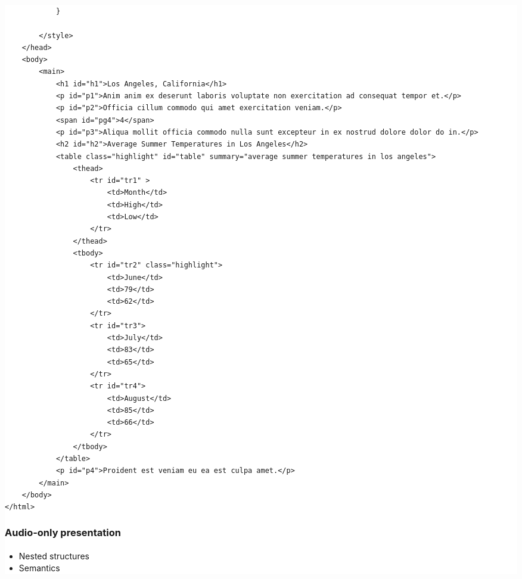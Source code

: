 ```
            }

        </style>
    </head>
    <body>
        <main>
            <h1 id="h1">Los Angeles, California</h1>
            <p id="p1">Anim anim ex deserunt laboris voluptate non exercitation ad consequat tempor et.</p>
            <p id="p2">Officia cillum commodo qui amet exercitation veniam.</p>
            <span id="pg4">4</span>
            <p id="p3">Aliqua mollit officia commodo nulla sunt excepteur in ex nostrud dolore dolor do in.</p>
            <h2 id="h2">Average Summer Temperatures in Los Angeles</h2>
            <table class="highlight" id="table" summary="average summer temperatures in los angeles">
                <thead>
                    <tr id="tr1" >
                        <td>Month</td>
                        <td>High</td>
                        <td>Low</td>
                    </tr>
                </thead>
                <tbody>
                    <tr id="tr2" class="highlight">
                        <td>June</td>
                        <td>79</td>
                        <td>62</td>
                    </tr>
                    <tr id="tr3">
                        <td>July</td>
                        <td>83</td>
                        <td>65</td>
                    </tr>
                    <tr id="tr4">
                        <td>August</td>
                        <td>85</td>
                        <td>66</td>
                    </tr>
                </tbody>
            </table>
            <p id="p4">Proident est veniam eu ea est culpa amet.</p>
        </main>
    </body>
</html>
```

### Audio-only presentation 

* Nested structures
* Semantics
